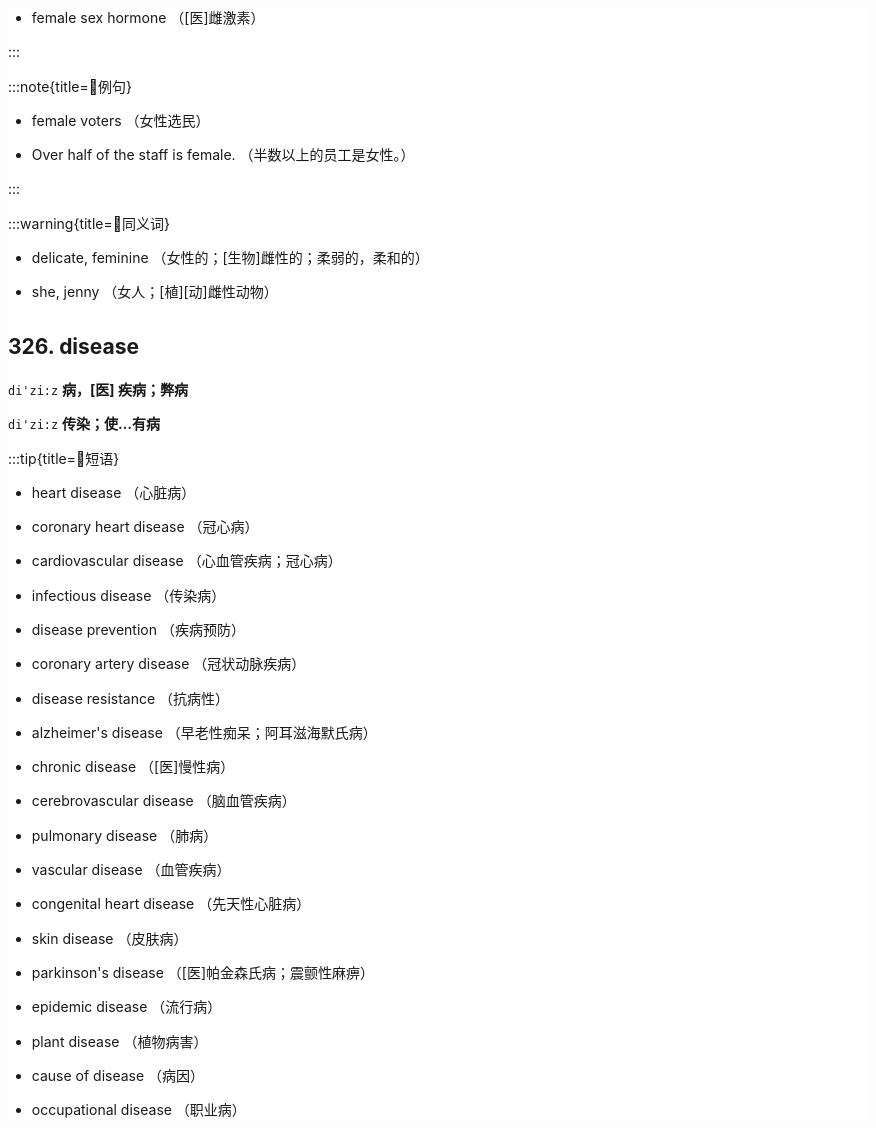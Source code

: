 - female sex hormone （[医]雌激素）

:::

:::note{title=🎤例句}

- female voters （女性选民）

- Over half of the staff is female. （半数以上的员工是女性。）

:::

:::warning{title=🤔同义词}

- delicate, feminine （女性的；[生物]雌性的；柔弱的，柔和的）

- she, jenny （女人；[植][动]雌性动物）


## 326. disease

`di'zi:z`  **病，[医] 疾病；弊病**

`di'zi:z`  **传染；使…有病**

:::tip{title=🤩短语}

- heart disease （心脏病）

- coronary heart disease （冠心病）

- cardiovascular disease （心血管疾病；冠心病）

- infectious disease （传染病）

- disease prevention （疾病预防）

- coronary artery disease （冠状动脉疾病）

- disease resistance （抗病性）

- alzheimer's disease （早老性痴呆；阿耳滋海默氏病）

- chronic disease （[医]慢性病）

- cerebrovascular disease （脑血管疾病）

- pulmonary disease （肺病）

- vascular disease （血管疾病）

- congenital heart disease （先天性心脏病）

- skin disease （皮肤病）

- parkinson's disease （[医]帕金森氏病；震颤性麻痹）

- epidemic disease （流行病）

- plant disease （植物病害）

- cause of disease （病因）

- occupational disease （职业病）
